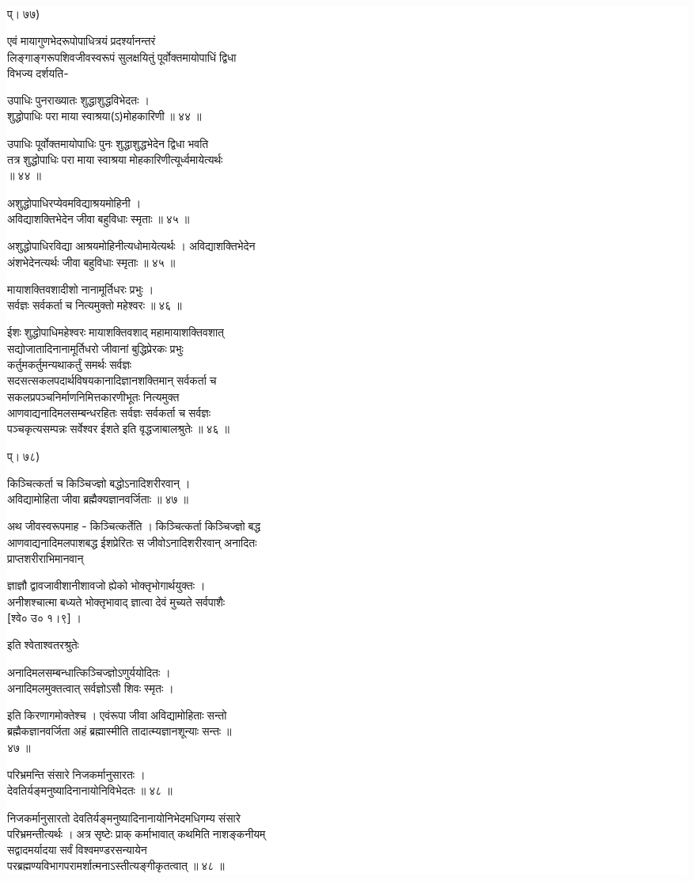 प्। ७७)

एवं मायागुणभेदरूपोपाधित्रयं प्रदर्श्यानन्तरं   
लिङ्गाङ्गरूपशिवजीवस्वरूपं सुलक्षयितुं पूर्वोक्तमायोपाधिं द्विधा   
विभज्य दर्शयति-

उपाधिः पुनराख्यातः शुद्धाशुद्धविभेदतः ।  
शुद्धोपाधिः परा माया स्वाश्रया(ऽ)मोहकारिणी ॥ ४४ ॥

उपाधिः पूर्वोक्तमायोपाधिः पुनः शुद्धाशुद्धभेदेन द्विधा भवति   
तत्र शुद्धोपाधिः परा माया स्वाश्रया मोहकारिणीत्यूर्ध्वमायेत्यर्थः   
॥ ४४ ॥

अशुद्धोपाधिरप्येवमविद्याश्रयमोहिनी ।  
अविद्याशक्तिभेदेन जीवा बहुविधाः स्मृताः ॥ ४५ ॥

अशुद्धोपाधिरविद्या आश्रयमोहिनीत्यधोमायेत्यर्थः । अविद्याशक्तिभेदेन   
अंशभेदेनत्यर्थः जीवा बहुविधाः स्मृताः ॥ ४५ ॥

मायाशक्तिवशादीशो नानामूर्तिधरः प्रभुः ।  
सर्वज्ञः सर्वकर्ता च नित्यमुक्तो महेश्वरः ॥ ४६ ॥

ईशः शुद्धोपाधिमहेश्वरः मायाशक्तिवशाद् महामायाशक्तिवशात्   
सद्योजातादिनानामूर्तिधरो जीवानां बुद्धिप्रेरकः प्रभुः   
कर्तुमकर्तुमन्यथाकर्तुं समर्थः सर्वज्ञः   
सदसत्सकलपदार्थविषयकानादिज्ञानशक्तिमान् सर्वकर्ता च   
सकलप्रपञ्चनिर्माणनिमित्तकारणीभूतः नित्यमुक्त   
आणवाद्यनादिमलसम्बन्धरहितः सर्वज्ञः सर्वकर्ता च सर्वज्ञः   
पञ्चकृत्यसम्पन्नः सर्वेश्वर ईशते इति वृद्धजाबालश्रुतेः ॥ ४६ ॥

प्। ७८)

किञ्चित्कर्ता च किञ्चिज्ज्ञो बद्धोऽनादिशरीरवान् ।  
अविद्यामोहिता जीवा ब्रह्मैक्यज्ञानवर्जिताः ॥ ४७ ॥

अथ जीवस्वरूपमाह - किञ्चित्कर्तेति । किञ्चित्कर्ता किञ्चिज्ज्ञो बद्ध   
आणवाद्यनादिमलपाशबद्ध ईशप्रेरितः स जीवोऽनादिशरीरवान् अनादितः   
प्राप्तशरीराभिमानवान्

ज्ञाज्ञौ द्वावजावीशानीशावजो ह्येको भोक्तृभोगार्थयुक्तः ।  
अनीशश्चात्मा बध्यते भोक्तृभावाद् ज्ञात्वा देवं मुच्यते सर्वपाशैः   
[श्वे० उ० १।९] ।

इति श्वेताश्वतरश्रुतेः

अनादिमलसम्बन्धात्किञ्चिज्ज्ञोऽणुर्ययोदितः ।  
अनादिमलमुक्तत्वात् सर्वज्ञोऽसौ शिवः स्मृतः ।

इति किरणागमोक्तेश्च । एवंरूपा जीवा अविद्यामोहिताः सन्तो   
ब्रह्मैकज्ञानवर्जिता अहं ब्रह्मास्मीति तादात्म्यज्ञानशून्याः सन्तः ॥   
४७ ॥

परिभ्रमन्ति संसारे निजकर्मानुसारतः ।  
देवतिर्यङ्मनुष्यादिनानायोनिविभेदतः ॥ ४८ ॥

निजकर्मानुसारतो देवतिर्यङ्मनुष्यादिनानायोनिभेदमधिगम्य संसारे   
परिभ्रमन्तीत्यर्थः । अत्र सृष्टेः प्राक् कर्माभावात् कथमिति नाशङ्कनीयम्   
सद्वादमर्यादया सर्वं विश्वमण्डरसन्यायेन   
परब्रह्मण्यविभागपरामर्शात्मनाऽस्तीत्यङ्गीकृतत्वात् ॥ ४८ ॥
